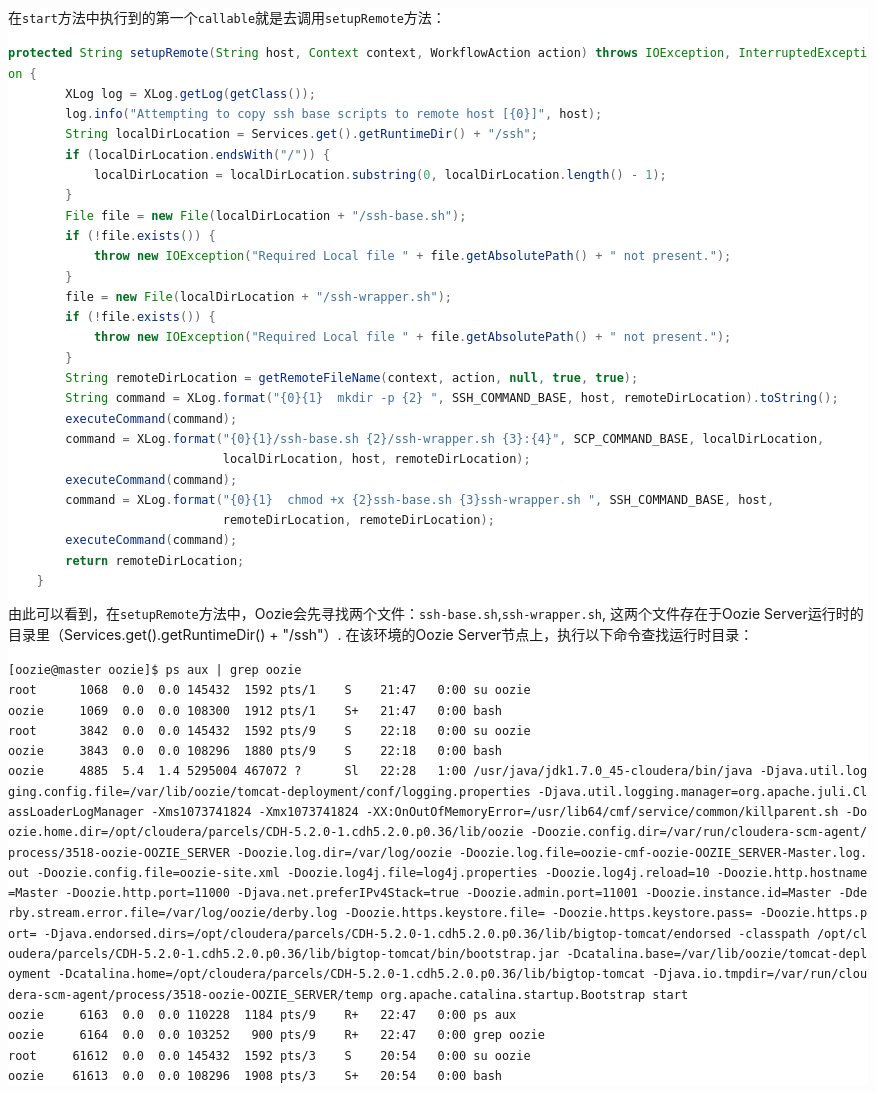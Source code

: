在`start`方法中执行到的第一个`callable`就是去调用`setupRemote`方法：

```java
protected String setupRemote(String host, Context context, WorkflowAction action) throws IOException, InterruptedException {
        XLog log = XLog.getLog(getClass());
        log.info("Attempting to copy ssh base scripts to remote host [{0}]", host);
        String localDirLocation = Services.get().getRuntimeDir() + "/ssh";
        if (localDirLocation.endsWith("/")) {
            localDirLocation = localDirLocation.substring(0, localDirLocation.length() - 1);
        }
        File file = new File(localDirLocation + "/ssh-base.sh");
        if (!file.exists()) {
            throw new IOException("Required Local file " + file.getAbsolutePath() + " not present.");
        }
        file = new File(localDirLocation + "/ssh-wrapper.sh");
        if (!file.exists()) {
            throw new IOException("Required Local file " + file.getAbsolutePath() + " not present.");
        }
        String remoteDirLocation = getRemoteFileName(context, action, null, true, true);
        String command = XLog.format("{0}{1}  mkdir -p {2} ", SSH_COMMAND_BASE, host, remoteDirLocation).toString();
        executeCommand(command);
        command = XLog.format("{0}{1}/ssh-base.sh {2}/ssh-wrapper.sh {3}:{4}", SCP_COMMAND_BASE, localDirLocation,
                              localDirLocation, host, remoteDirLocation);
        executeCommand(command);
        command = XLog.format("{0}{1}  chmod +x {2}ssh-base.sh {3}ssh-wrapper.sh ", SSH_COMMAND_BASE, host,
                              remoteDirLocation, remoteDirLocation);
        executeCommand(command);
        return remoteDirLocation;
    }
```

由此可以看到，在`setupRemote`方法中，Oozie会先寻找两个文件：`ssh-base.sh`,`ssh-wrapper.sh`, 这两个文件存在于Oozie Server运行时的目录里（Services.get().getRuntimeDir() + "/ssh"）. 在该环境的Oozie Server节点上，执行以下命令查找运行时目录：

```
[oozie@master oozie]$ ps aux | grep oozie
root      1068  0.0  0.0 145432  1592 pts/1    S    21:47   0:00 su oozie
oozie     1069  0.0  0.0 108300  1912 pts/1    S+   21:47   0:00 bash
root      3842  0.0  0.0 145432  1592 pts/9    S    22:18   0:00 su oozie
oozie     3843  0.0  0.0 108296  1880 pts/9    S    22:18   0:00 bash
oozie     4885  5.4  1.4 5295004 467072 ?      Sl   22:28   1:00 /usr/java/jdk1.7.0_45-cloudera/bin/java -Djava.util.logging.config.file=/var/lib/oozie/tomcat-deployment/conf/logging.properties -Djava.util.logging.manager=org.apache.juli.ClassLoaderLogManager -Xms1073741824 -Xmx1073741824 -XX:OnOutOfMemoryError=/usr/lib64/cmf/service/common/killparent.sh -Doozie.home.dir=/opt/cloudera/parcels/CDH-5.2.0-1.cdh5.2.0.p0.36/lib/oozie -Doozie.config.dir=/var/run/cloudera-scm-agent/process/3518-oozie-OOZIE_SERVER -Doozie.log.dir=/var/log/oozie -Doozie.log.file=oozie-cmf-oozie-OOZIE_SERVER-Master.log.out -Doozie.config.file=oozie-site.xml -Doozie.log4j.file=log4j.properties -Doozie.log4j.reload=10 -Doozie.http.hostname=Master -Doozie.http.port=11000 -Djava.net.preferIPv4Stack=true -Doozie.admin.port=11001 -Doozie.instance.id=Master -Dderby.stream.error.file=/var/log/oozie/derby.log -Doozie.https.keystore.file= -Doozie.https.keystore.pass= -Doozie.https.port= -Djava.endorsed.dirs=/opt/cloudera/parcels/CDH-5.2.0-1.cdh5.2.0.p0.36/lib/bigtop-tomcat/endorsed -classpath /opt/cloudera/parcels/CDH-5.2.0-1.cdh5.2.0.p0.36/lib/bigtop-tomcat/bin/bootstrap.jar -Dcatalina.base=/var/lib/oozie/tomcat-deployment -Dcatalina.home=/opt/cloudera/parcels/CDH-5.2.0-1.cdh5.2.0.p0.36/lib/bigtop-tomcat -Djava.io.tmpdir=/var/run/cloudera-scm-agent/process/3518-oozie-OOZIE_SERVER/temp org.apache.catalina.startup.Bootstrap start
oozie     6163  0.0  0.0 110228  1184 pts/9    R+   22:47   0:00 ps aux
oozie     6164  0.0  0.0 103252   900 pts/9    R+   22:47   0:00 grep oozie
root     61612  0.0  0.0 145432  1592 pts/3    S    20:54   0:00 su oozie
oozie    61613  0.0  0.0 108296  1908 pts/3    S+   20:54   0:00 bash
```